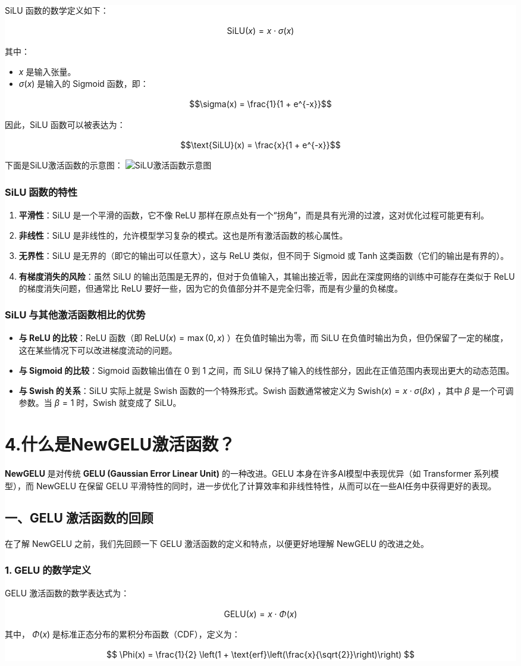 SiLU 函数的数学定义如下：

$$\text{SiLU}(x) = x \cdot \sigma(x)$$

其中：
- $x$ 是输入张量。
- $\sigma(x)$ 是输入的 Sigmoid 函数，即：

$$\sigma(x) = \frac{1}{1 + e^{-x}}$$

因此，SiLU 函数可以被表达为：

$$\text{SiLU}(x) = \frac{x}{1 + e^{-x}}$$

下面是SiLU激活函数的示意图：
![SiLU激活函数示意图](./imgs/SiLU激活函数示意图.png)

### SiLU 函数的特性

1. **平滑性**：SiLU 是一个平滑的函数，它不像 ReLU 那样在原点处有一个“拐角”，而是具有光滑的过渡，这对优化过程可能更有利。

2. **非线性**：SiLU 是非线性的，允许模型学习复杂的模式。这也是所有激活函数的核心属性。

3. **无界性**：SiLU 是无界的（即它的输出可以任意大），这与 ReLU 类似，但不同于 Sigmoid 或 Tanh 这类函数（它们的输出是有界的）。

4. **有梯度消失的风险**：虽然 SiLU 的输出范围是无界的，但对于负值输入，其输出接近零，因此在深度网络的训练中可能存在类似于 ReLU 的梯度消失问题，但通常比 ReLU 要好一些，因为它的负值部分并不是完全归零，而是有少量的负梯度。

### SiLU 与其他激活函数相比的优势

- **与 ReLU 的比较**：ReLU 函数（即 $\text{ReLU}(x) = \max(0, x)$ ）在负值时输出为零，而 SiLU 在负值时输出为负，但仍保留了一定的梯度，这在某些情况下可以改进梯度流动的问题。
  
- **与 Sigmoid 的比较**：Sigmoid 函数输出值在 0 到 1 之间，而 SiLU 保持了输入的线性部分，因此在正值范围内表现出更大的动态范围。

- **与 Swish 的关系**：SiLU 实际上就是 Swish 函数的一个特殊形式。Swish 函数通常被定义为 $\text{Swish}(x) = x \cdot \sigma(\beta x)$ ，其中 $\beta$ 是一个可调参数。当 $\beta = 1$ 时，Swish 就变成了 SiLU。


<h1 id="4什么是NewGELU激活函数？">4.什么是NewGELU激活函数？</h1>

**NewGELU** 是对传统 **GELU (Gaussian Error Linear Unit)** 的一种改进。GELU 本身在许多AI模型中表现优异（如 Transformer 系列模型），而 NewGELU 在保留 GELU 平滑特性的同时，进一步优化了计算效率和非线性特性，从而可以在一些AI任务中获得更好的表现。

## 一、GELU 激活函数的回顾

在了解 NewGELU 之前，我们先回顾一下 GELU 激活函数的定义和特点，以便更好地理解 NewGELU 的改进之处。

### 1. **GELU 的数学定义**

GELU 激活函数的数学表达式为：

$$
\text{GELU}(x) = x \cdot \Phi(x)
$$

其中， $\Phi(x)$ 是标准正态分布的累积分布函数（CDF），定义为：

$$
\Phi(x) = \frac{1}{2} \left(1 + \text{erf}\left(\frac{x}{\sqrt{2}}\right)\right)
$$
